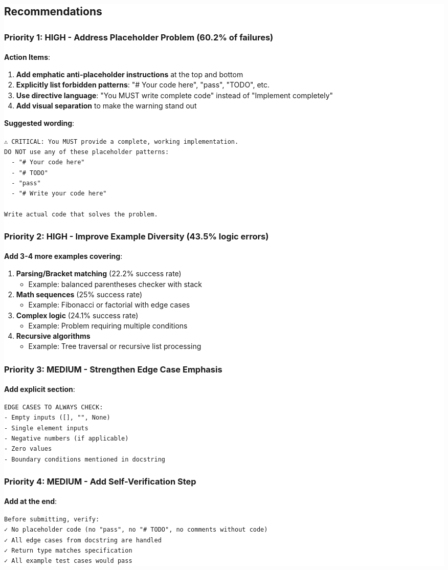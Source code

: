 ## Recommendations

### Priority 1: HIGH - Address Placeholder Problem (60.2% of failures)

**Action Items**:
1. **Add emphatic anti-placeholder instructions** at the top and bottom
2. **Explicitly list forbidden patterns**: "# Your code here", "pass", "TODO", etc.
3. **Use directive language**: "You MUST write complete code" instead of "Implement completely"
4. **Add visual separation** to make the warning stand out

**Suggested wording**:
```
⚠️ CRITICAL: You MUST provide a complete, working implementation.
DO NOT use any of these placeholder patterns:
  - "# Your code here"
  - "# TODO"
  - "pass"
  - "# Write your code here"

Write actual code that solves the problem.
```

### Priority 2: HIGH - Improve Example Diversity (43.5% logic errors)

**Add 3-4 more examples covering**:
1. **Parsing/Bracket matching** (22.2% success rate)
   - Example: balanced parentheses checker with stack
2. **Math sequences** (25% success rate)
   - Example: Fibonacci or factorial with edge cases
3. **Complex logic** (24.1% success rate)
   - Example: Problem requiring multiple conditions
4. **Recursive algorithms**
   - Example: Tree traversal or recursive list processing

### Priority 3: MEDIUM - Strengthen Edge Case Emphasis

**Add explicit section**:
```
EDGE CASES TO ALWAYS CHECK:
- Empty inputs ([], "", None)
- Single element inputs
- Negative numbers (if applicable)
- Zero values
- Boundary conditions mentioned in docstring
```

### Priority 4: MEDIUM - Add Self-Verification Step

**Add at the end**:
```
Before submitting, verify:
✓ No placeholder code (no "pass", no "# TODO", no comments without code)
✓ All edge cases from docstring are handled
✓ Return type matches specification
✓ All example test cases would pass
```

